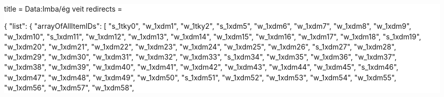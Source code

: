 title = Data:Imba/ég veit
redirects =
>>>>

{
    "list": {
        "arrayOfAllItemIDs": [
            "s_1tky0",
            "w_1xdm1",
            "w_1tky2",
            "s_1xdm5",
            "w_1xdm6",
            "w_1xdm7",
            "w_1xdm8",
            "w_1xdm9",
            "w_1xdm10",
            "s_1xdm11",
            "w_1xdm12",
            "w_1xdm13",
            "w_1xdm14",
            "w_1xdm15",
            "w_1xdm16",
            "w_1xdm17",
            "w_1xdm18",
            "s_1xdm19",
            "w_1xdm20",
            "w_1xdm21",
            "w_1xdm22",
            "w_1xdm23",
            "w_1xdm24",
            "w_1xdm25",
            "w_1xdm26",
            "s_1xdm27",
            "w_1xdm28",
            "w_1xdm29",
            "w_1xdm30",
            "w_1xdm31",
            "w_1xdm32",
            "w_1xdm33",
            "s_1xdm34",
            "w_1xdm35",
            "w_1xdm36",
            "w_1xdm37",
            "w_1xdm38",
            "w_1xdm39",
            "w_1xdm40",
            "w_1xdm41",
            "w_1xdm42",
            "w_1xdm43",
            "w_1xdm44",
            "w_1xdm45",
            "s_1xdm46",
            "w_1xdm47",
            "w_1xdm48",
            "w_1xdm49",
            "w_1xdm50",
            "s_1xdm51",
            "w_1xdm52",
            "w_1xdm53",
            "w_1xdm54",
            "w_1xdm55",
            "w_1xdm56",
            "w_1xdm57",
            "w_1xdm58",
